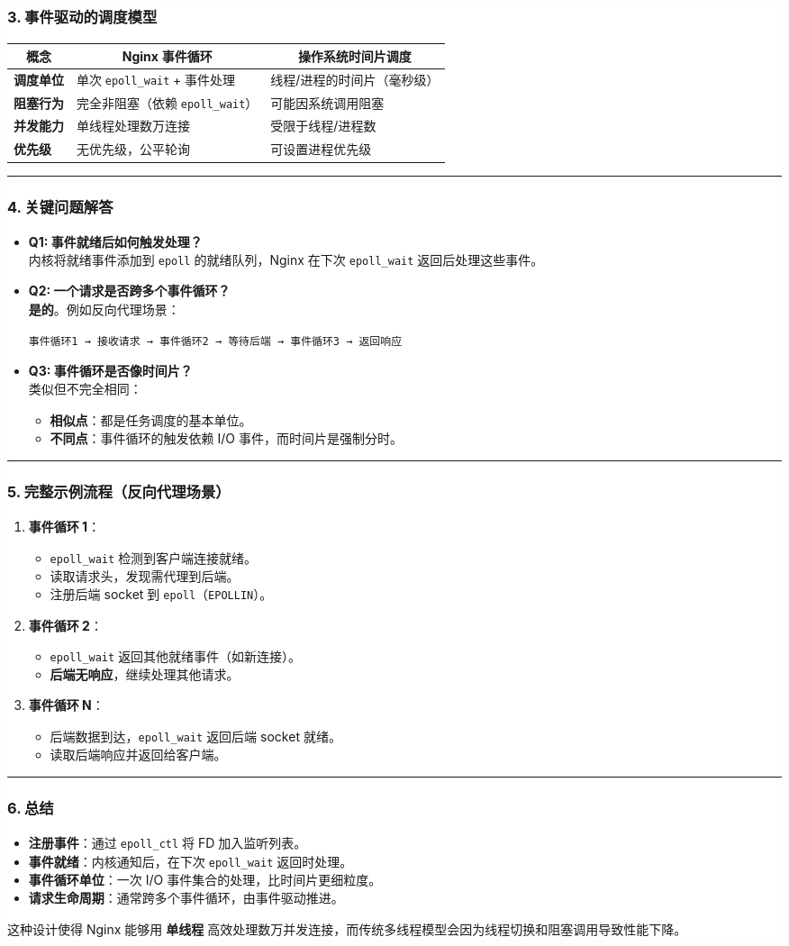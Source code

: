 
### **3. 事件驱动的调度模型**

| **概念**     | **Nginx 事件循环**              | **操作系统时间片调度**      |
| ------------ | ------------------------------- | --------------------------- |
| **调度单位** | 单次 `epoll_wait` + 事件处理    | 线程/进程的时间片（毫秒级） |
| **阻塞行为** | 完全非阻塞（依赖 `epoll_wait`） | 可能因系统调用阻塞          |
| **并发能力** | 单线程处理数万连接              | 受限于线程/进程数           |
| **优先级**   | 无优先级，公平轮询              | 可设置进程优先级            |

---

### **4. 关键问题解答**

- **Q1: 事件就绪后如何触发处理？**  
  内核将就绪事件添加到 `epoll` 的就绪队列，Nginx 在下次 `epoll_wait` 返回后处理这些事件。

- **Q2: 一个请求是否跨多个事件循环？**  
  **是的**。例如反向代理场景：

  ```plaintext
  事件循环1 → 接收请求 → 事件循环2 → 等待后端 → 事件循环3 → 返回响应
  ```

- **Q3: 事件循环是否像时间片？**  
  类似但不完全相同：
  - **相似点**：都是任务调度的基本单位。
  - **不同点**：事件循环的触发依赖 I/O 事件，而时间片是强制分时。

---

### **5. 完整示例流程（反向代理场景）**

1. **事件循环 1**：

   - `epoll_wait` 检测到客户端连接就绪。
   - 读取请求头，发现需代理到后端。
   - 注册后端 socket 到 `epoll`（`EPOLLIN`）。

2. **事件循环 2**：

   - `epoll_wait` 返回其他就绪事件（如新连接）。
   - **后端无响应**，继续处理其他请求。

3. **事件循环 N**：
   - 后端数据到达，`epoll_wait` 返回后端 socket 就绪。
   - 读取后端响应并返回给客户端。

---

### **6. 总结**

- **注册事件**：通过 `epoll_ctl` 将 FD 加入监听列表。
- **事件就绪**：内核通知后，在下次 `epoll_wait` 返回时处理。
- **事件循环单位**：一次 I/O 事件集合的处理，比时间片更细粒度。
- **请求生命周期**：通常跨多个事件循环，由事件驱动推进。

这种设计使得 Nginx 能够用 **单线程** 高效处理数万并发连接，而传统多线程模型会因为线程切换和阻塞调用导致性能下降。
